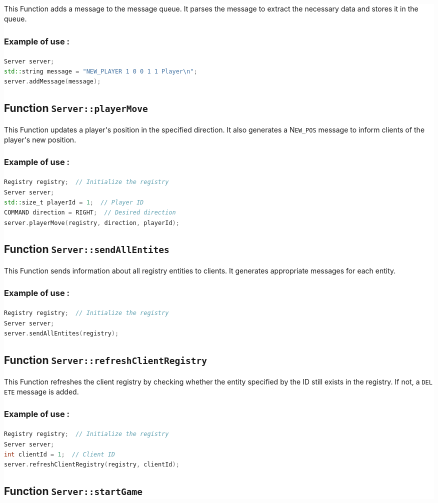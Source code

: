 This Function adds a message to the message queue. It parses the message to extract the necessary data and stores it in the queue.

### Example of use :
```cpp
Server server;
std::string message = "NEW_PLAYER 1 0 0 1 1 Player\n";
server.addMessage(message);
```

## Function `Server::playerMove`

This Function updates a player's position in the specified direction. It also generates a N`EW_POS` message to inform clients of the player's new position.

### Example of use :
```cpp
Registry registry;  // Initialize the registry
Server server;
std::size_t playerId = 1;  // Player ID
COMMAND direction = RIGHT;  // Desired direction
server.playerMove(registry, direction, playerId);
```

## Function `Server::sendAllEntites`

This Function sends information about all registry entities to clients. It generates appropriate messages for each entity.

### Example of use :
```cpp
Registry registry;  // Initialize the registry
Server server;
server.sendAllEntites(registry);
```

## Function `Server::refreshClientRegistry`

This Function refreshes the client registry by checking whether the entity specified by the ID still exists in the registry. If not, a `DELETE` message is added.

### Example of use :
```cpp
Registry registry;  // Initialize the registry
Server server;
int clientId = 1;  // Client ID
server.refreshClientRegistry(registry, clientId);
```

## Function `Server::startGame`
